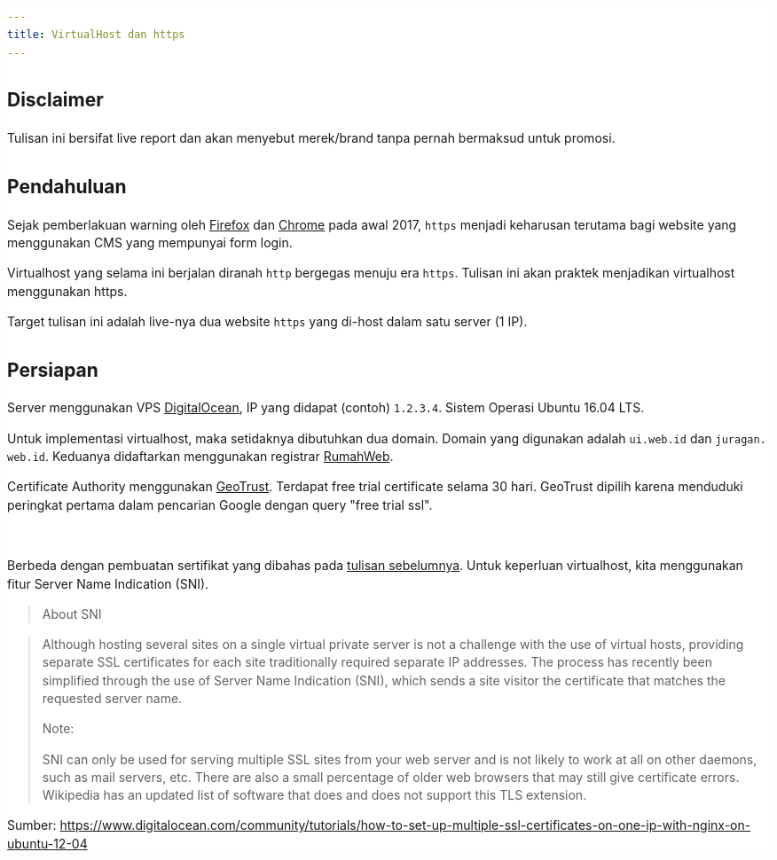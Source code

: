 ```yaml
---
title: VirtualHost dan https
---
```


## Disclaimer

Tulisan ini bersifat live report dan akan menyebut merek/brand tanpa pernah bermaksud untuk promosi.

## Pendahuluan

Sejak pemberlakuan warning oleh [Firefox] dan [Chrome] pada awal 2017, `https` menjadi keharusan terutama bagi website yang menggunakan CMS yang mempunyai form login.

Virtualhost yang selama ini berjalan diranah `http` bergegas menuju era `https`. Tulisan ini akan praktek menjadikan virtualhost menggunakan https.

Target tulisan ini adalah live-nya dua website `https` yang di-host dalam satu server (1 IP).

[Firefox]: https://support.mozilla.org/t5/Protect-your-privacy/Insecure-password-warning-in-Firefox/ta-p/27861
[Chrome]: https://security.googleblog.com/2016/09/moving-towards-more-secure-web.html

## Persiapan

Server menggunakan VPS [DigitalOcean], IP yang didapat (contoh) `1.2.3.4`. Sistem Operasi Ubuntu 16.04 LTS.

Untuk implementasi virtualhost, maka setidaknya dibutuhkan dua domain. Domain yang digunakan adalah `ui.web.id` dan `juragan.web.id`. Keduanya didaftarkan menggunakan registrar [RumahWeb].

Certificate Authority menggunakan [GeoTrust]. Terdapat free trial certificate selama 30 hari. GeoTrust dipilih karena menduduki peringkat pertama dalam pencarian Google dengan query "free trial ssl". 

<img cloudinary="ijortengab.id/screenshot.703.png">

[RumahWeb]: https://www.rumahweb.com/
[DigitalOcean]: https://www.digitalocean.com/
[GeoTrust]: https://www.geotrust.com/

Berbeda dengan pembuatan sertifikat yang dibahas pada [tulisan sebelumnya]. Untuk keperluan virtualhost, kita menggunakan fitur Server Name Indication (SNI). 

> About SNI

> Although hosting several sites on a single virtual private server is not a challenge with the use of virtual hosts, providing separate SSL certificates for each site traditionally required separate IP addresses. The process has recently been simplified through the use of Server Name Indication (SNI), which sends a site visitor the certificate that matches the requested server name.
> 
> Note:
> 
> SNI can only be used for serving multiple SSL sites from your web server and is not likely to work at all on other daemons, such as mail servers, etc. There are also a small percentage of older web browsers that may still give certificate errors. Wikipedia has an updated list of software that does and does not support this TLS extension.

Sumber: <https://www.digitalocean.com/community/tutorials/how-to-set-up-multiple-ssl-certificates-on-one-ip-with-nginx-on-ubuntu-12-04> 


[tulisan sebelumnya]: /2017/03/12/dari-http-ke-https/